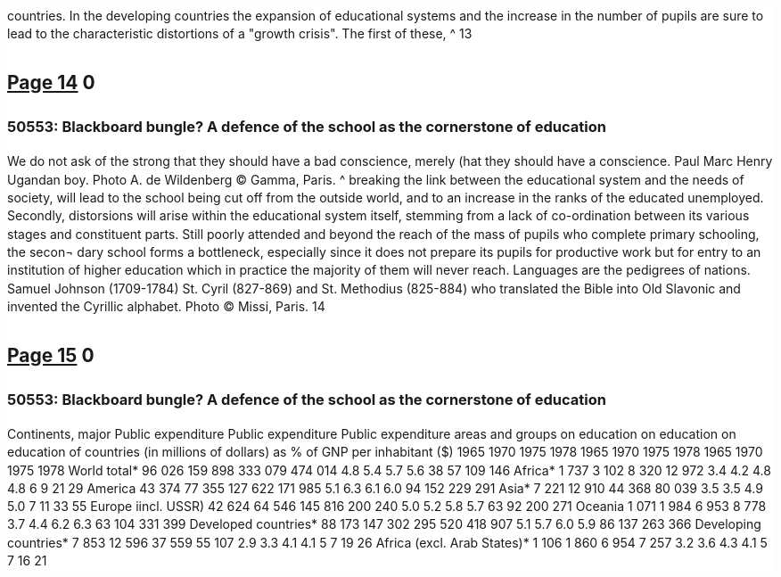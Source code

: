 countries.
In the developing countries the expansion of educational systems
and the increase in the number of pupils are sure to lead to the
characteristic distortions of a "growth crisis". The first of these, ^
13

## [Page 14](https://demo.humlab.umu.se/courier/074721engo.pdf#page=14) 0

### 50553: Blackboard bungle? A defence of the school as the cornerstone of education

We do not ask of the strong
that they should have a bad
conscience, merely (hat they
should have a conscience.
Paul Marc Henry
Ugandan boy. Photo A. de
Wildenberg © Gamma,
Paris.
^ breaking the link between the educational system and the needs of
society, will lead to the school being cut off from the outside
world, and to an increase in the ranks of the educated unemployed.
Secondly, distorsions will arise within the educational system itself,
stemming from a lack of co-ordination between its various stages
and constituent parts. Still poorly attended and beyond the reach
of the mass of pupils who complete primary schooling, the secon¬
dary school forms a bottleneck, especially since it does not prepare
its pupils for productive work but for entry to an institution of
higher education which in practice the majority of them will never
reach.
Languages are the pedigrees of
nations.
Samuel Johnson
(1709-1784)
St. Cyril (827-869) and St.
Methodius (825-884) who
translated the Bible into Old
Slavonic and invented the
Cyrillic alphabet. Photo ©
Missi, Paris.
14

## [Page 15](https://demo.humlab.umu.se/courier/074721engo.pdf#page=15) 0

### 50553: Blackboard bungle? A defence of the school as the cornerstone of education

Continents, major Public expenditure Public expenditure Public expenditure
areas and groups on education on education on education
of countries (in millions of dollars) as % of GNP per inhabitant ($)
1965 1970 1975 1978 1965 1970 1975 1978 1965 1970 1975 1978
World total* 96 026 159 898 333 079 474 014 4.8 5.4 5.7 5.6 38 57 109 146
Africa* 1 737 3 102 8 320 12 972 3.4 4.2 4.8 4.8 6 9 21 29
America 43 374 77 355 127 622 171 985 5.1 6.3 6.1 6.0 94 152 229 291
Asia* 7 221 12 910 44 368 80 039 3.5 3.5 4.9 5.0 7 11 33 55
Europe iincl. USSR) 42 624 64 546 145 816 200 240 5.0 5.2 5.8 5.7 63 92 200 271
Oceania 1 071 1 984 6 953 8 778 3.7 4.4 6.2 6.3 63 104 331 399
Developed countries* 88 173 147 302 295 520 418 907 5.1 5.7 6.0 5.9 86 137 263 366
Developing countries* 7 853 12 596 37 559 55 107 2.9 3.3 4.1 4.1 5 7 19 26
Africa
(excl. Arab States)* 1 106 1 860 6 954 7 257 3.2 3.6 4.3 4.1 5 7 16 21